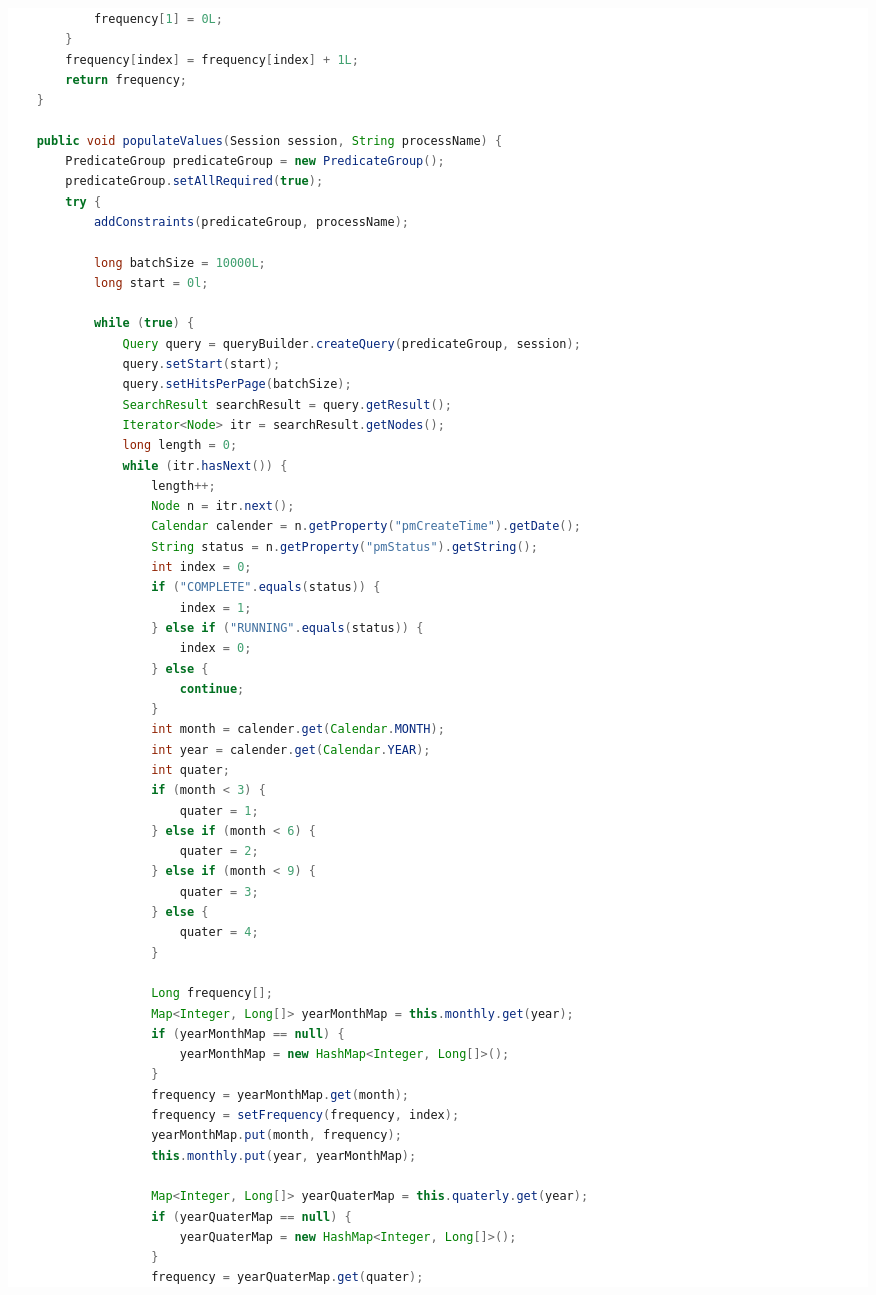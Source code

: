 ```java
            frequency[1] = 0L;
        }
        frequency[index] = frequency[index] + 1L;
        return frequency;
    }
 
    public void populateValues(Session session, String processName) {
        PredicateGroup predicateGroup = new PredicateGroup();
        predicateGroup.setAllRequired(true);
        try {
            addConstraints(predicateGroup, processName);
 
            long batchSize = 10000L;
            long start = 0l;
 
            while (true) {
                Query query = queryBuilder.createQuery(predicateGroup, session);
                query.setStart(start);
                query.setHitsPerPage(batchSize);
                SearchResult searchResult = query.getResult();
                Iterator<Node> itr = searchResult.getNodes();
                long length = 0;
                while (itr.hasNext()) {
                    length++;
                    Node n = itr.next();
                    Calendar calender = n.getProperty("pmCreateTime").getDate();
                    String status = n.getProperty("pmStatus").getString();
                    int index = 0;
                    if ("COMPLETE".equals(status)) {
                        index = 1;
                    } else if ("RUNNING".equals(status)) {
                        index = 0;
                    } else {
                        continue;
                    }
                    int month = calender.get(Calendar.MONTH);
                    int year = calender.get(Calendar.YEAR);
                    int quater;
                    if (month < 3) {
                        quater = 1;
                    } else if (month < 6) {
                        quater = 2;
                    } else if (month < 9) {
                        quater = 3;
                    } else {
                        quater = 4;
                    }
 
                    Long frequency[];
                    Map<Integer, Long[]> yearMonthMap = this.monthly.get(year);
                    if (yearMonthMap == null) {
                        yearMonthMap = new HashMap<Integer, Long[]>();
                    }
                    frequency = yearMonthMap.get(month);
                    frequency = setFrequency(frequency, index);
                    yearMonthMap.put(month, frequency);
                    this.monthly.put(year, yearMonthMap);
 
                    Map<Integer, Long[]> yearQuaterMap = this.quaterly.get(year);
                    if (yearQuaterMap == null) {
                        yearQuaterMap = new HashMap<Integer, Long[]>();
                    }
                    frequency = yearQuaterMap.get(quater);
```